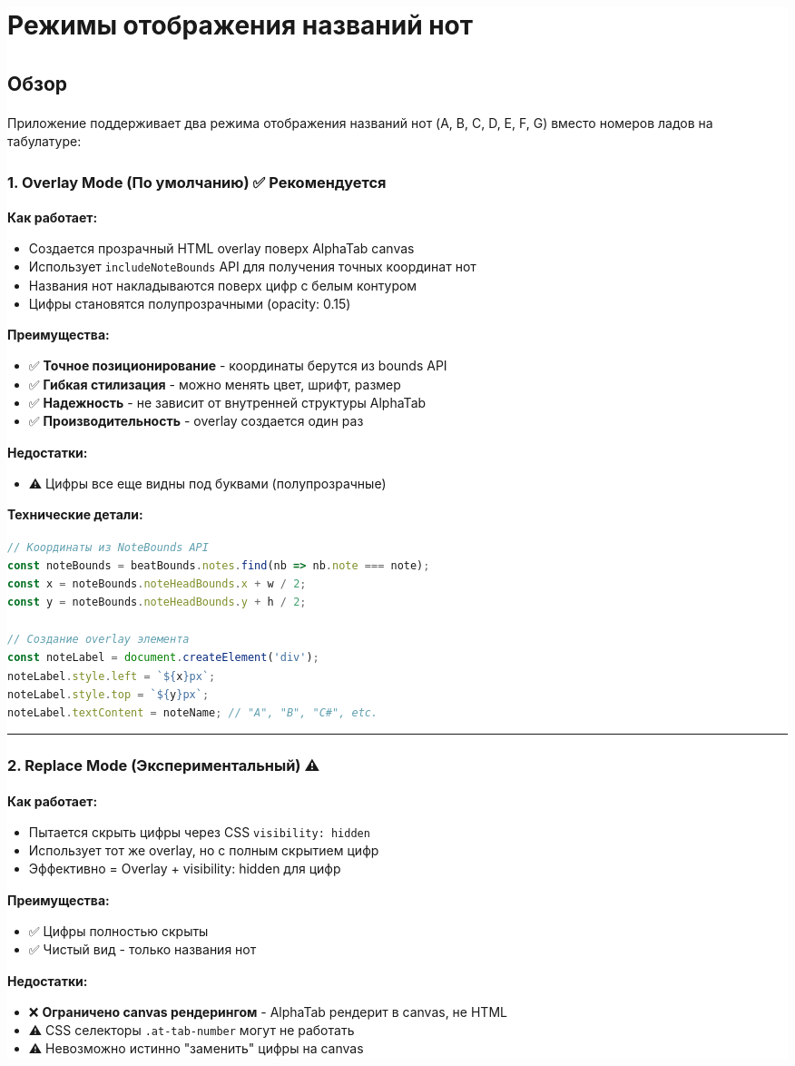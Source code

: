 # Режимы отображения названий нот

## Обзор

Приложение поддерживает два режима отображения названий нот (A, B, C, D, E, F, G) вместо номеров ладов на табулатуре:

### 1. **Overlay Mode** (По умолчанию) ✅ Рекомендуется

**Как работает:**
- Создается прозрачный HTML overlay поверх AlphaTab canvas
- Использует `includeNoteBounds` API для получения точных координат нот
- Названия нот накладываются поверх цифр с белым контуром
- Цифры становятся полупрозрачными (opacity: 0.15)

**Преимущества:**
- ✅ **Точное позиционирование** - координаты берутся из bounds API
- ✅ **Гибкая стилизация** - можно менять цвет, шрифт, размер
- ✅ **Надежность** - не зависит от внутренней структуры AlphaTab
- ✅ **Производительность** - overlay создается один раз

**Недостатки:**
- ⚠️ Цифры все еще видны под буквами (полупрозрачные)

**Технические детали:**
```typescript
// Координаты из NoteBounds API
const noteBounds = beatBounds.notes.find(nb => nb.note === note);
const x = noteBounds.noteHeadBounds.x + w / 2;
const y = noteBounds.noteHeadBounds.y + h / 2;

// Создание overlay элемента
const noteLabel = document.createElement('div');
noteLabel.style.left = `${x}px`;
noteLabel.style.top = `${y}px`;
noteLabel.textContent = noteName; // "A", "B", "C#", etc.
```

---

### 2. **Replace Mode** (Экспериментальный) ⚠️

**Как работает:**
- Пытается скрыть цифры через CSS `visibility: hidden`
- Использует тот же overlay, но с полным скрытием цифр
- Эффективно = Overlay + visibility: hidden для цифр

**Преимущества:**
- ✅ Цифры полностью скрыты
- ✅ Чистый вид - только названия нот

**Недостатки:**
- ❌ **Ограничено canvas рендерингом** - AlphaTab рендерит в canvas, не HTML
- ⚠️ CSS селекторы `.at-tab-number` могут не работать
- ⚠️ Невозможно истинно "заменить" цифры на canvas
